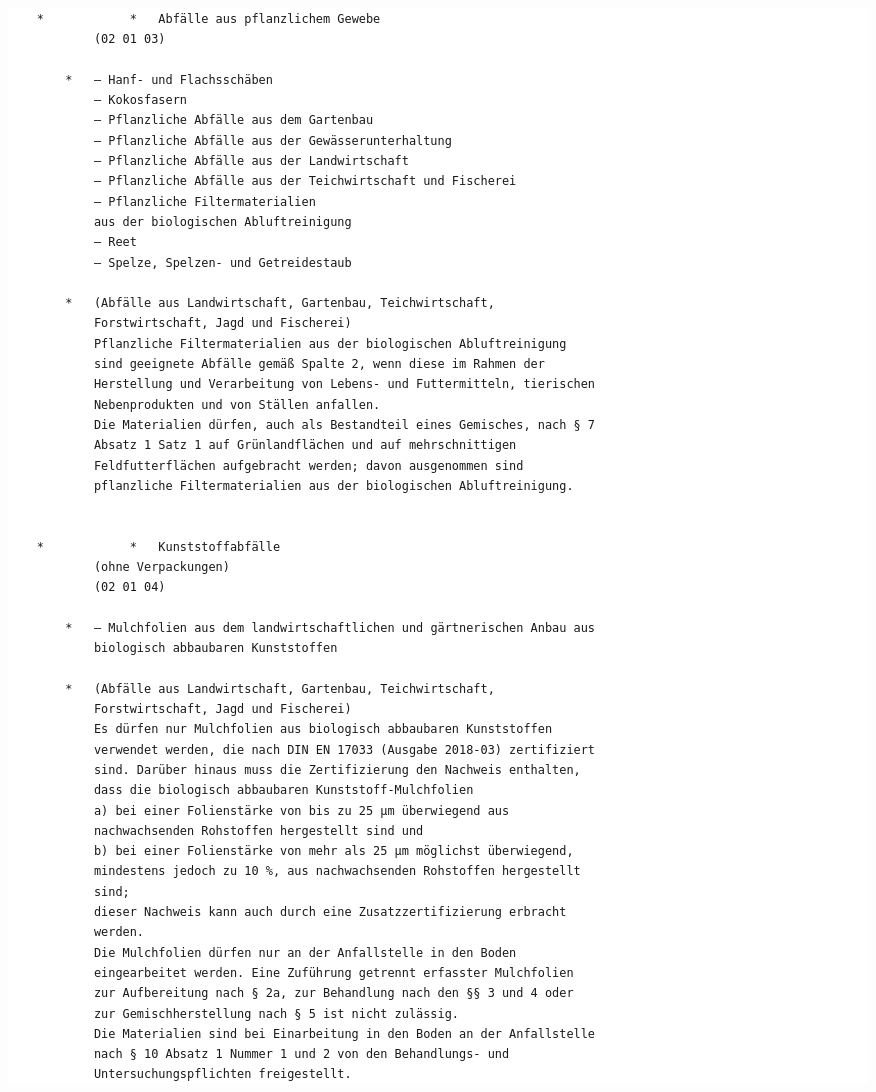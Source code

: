 
        *            *   Abfälle aus pflanzlichem Gewebe
                (02 01 03)

            *   – Hanf- und Flachsschäben
                – Kokosfasern
                – Pflanzliche Abfälle aus dem Gartenbau
                – Pflanzliche Abfälle aus der Gewässerunterhaltung
                – Pflanzliche Abfälle aus der Landwirtschaft
                – Pflanzliche Abfälle aus der Teichwirtschaft und Fischerei
                – Pflanzliche Filtermaterialien
                aus der biologischen Abluftreinigung
                – Reet
                – Spelze, Spelzen- und Getreidestaub

            *   (Abfälle aus Landwirtschaft, Gartenbau, Teichwirtschaft,
                Forstwirtschaft, Jagd und Fischerei)
                Pflanzliche Filtermaterialien aus der biologischen Abluftreinigung
                sind geeignete Abfälle gemäß Spalte 2, wenn diese im Rahmen der
                Herstellung und Verarbeitung von Lebens- und Futtermitteln, tierischen
                Nebenprodukten und von Ställen anfallen.
                Die Materialien dürfen, auch als Bestandteil eines Gemisches, nach § 7
                Absatz 1 Satz 1 auf Grünlandflächen und auf mehrschnittigen
                Feldfutterflächen aufgebracht werden; davon ausgenommen sind
                pflanzliche Filtermaterialien aus der biologischen Abluftreinigung.


        *            *   Kunststoffabfälle
                (ohne Verpackungen)
                (02 01 04)

            *   – Mulchfolien aus dem landwirtschaftlichen und gärtnerischen Anbau aus
                biologisch abbaubaren Kunststoffen

            *   (Abfälle aus Landwirtschaft, Gartenbau, Teichwirtschaft,
                Forstwirtschaft, Jagd und Fischerei)
                Es dürfen nur Mulchfolien aus biologisch abbaubaren Kunststoffen
                verwendet werden, die nach DIN EN 17033 (Ausgabe 2018-03) zertifiziert
                sind. Darüber hinaus muss die Zertifizierung den Nachweis enthalten,
                dass die biologisch abbaubaren Kunststoff-Mulchfolien
                a) bei einer Folienstärke von bis zu 25 µm überwiegend aus
                nachwachsenden Rohstoffen hergestellt sind und
                b) bei einer Folienstärke von mehr als 25 µm möglichst überwiegend,
                mindestens jedoch zu 10 %, aus nachwachsenden Rohstoffen hergestellt
                sind;
                dieser Nachweis kann auch durch eine Zusatzzertifizierung erbracht
                werden.
                Die Mulchfolien dürfen nur an der Anfallstelle in den Boden
                eingearbeitet werden. Eine Zuführung getrennt erfasster Mulchfolien
                zur Aufbereitung nach § 2a, zur Behandlung nach den §§ 3 und 4 oder
                zur Gemischherstellung nach § 5 ist nicht zulässig.
                Die Materialien sind bei Einarbeitung in den Boden an der Anfallstelle
                nach § 10 Absatz 1 Nummer 1 und 2 von den Behandlungs- und
                Untersuchungspflichten freigestellt.
